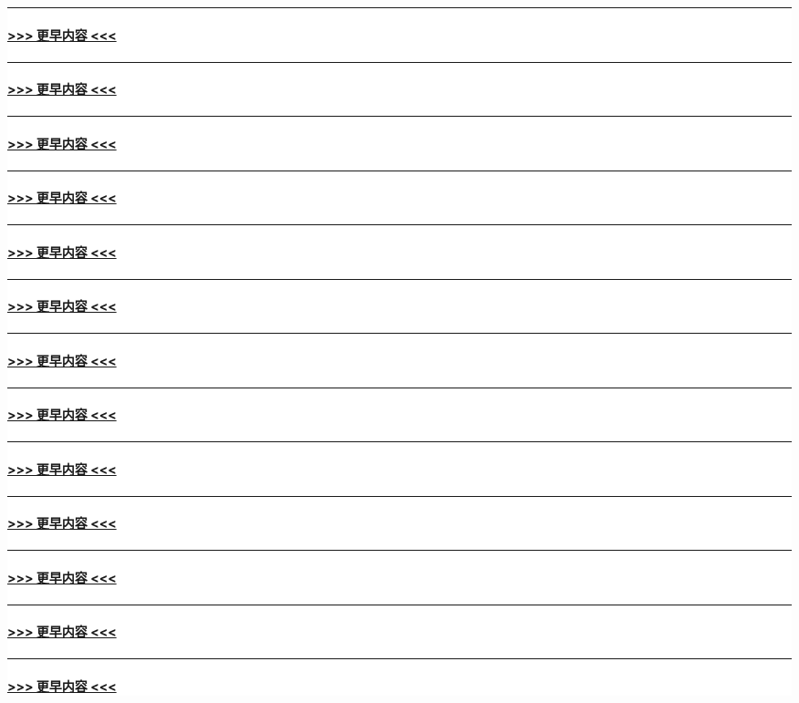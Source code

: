 ----
#### [ >>> 更早内容 <<< ](../indexes/sedsrUKwT-earlier.md?t=10252251)

----
#### [ >>> 更早内容 <<< ](../indexes/sedsrUKwT-earlier.md?t=10252302)

----
#### [ >>> 更早内容 <<< ](../indexes/sedsrUKwT-earlier.md?t=10252351)

----
#### [ >>> 更早内容 <<< ](../indexes/sedsrUKwT-earlier.md?t=10260002)

----
#### [ >>> 更早内容 <<< ](../indexes/sedsrUKwT-earlier.md?t=10260051)

----
#### [ >>> 更早内容 <<< ](../indexes/sedsrUKwT-earlier.md?t=10260102)

----
#### [ >>> 更早内容 <<< ](../indexes/sedsrUKwT-earlier.md?t=10260151)

----
#### [ >>> 更早内容 <<< ](../indexes/sedsrUKwT-earlier.md?t=10260202)

----
#### [ >>> 更早内容 <<< ](../indexes/sedsrUKwT-earlier.md?t=10260251)

----
#### [ >>> 更早内容 <<< ](../indexes/sedsrUKwT-earlier.md?t=10260302)

----
#### [ >>> 更早内容 <<< ](../indexes/sedsrUKwT-earlier.md?t=10260351)

----
#### [ >>> 更早内容 <<< ](../indexes/sedsrUKwT-earlier.md?t=10260402)

----
#### [ >>> 更早内容 <<< ](../indexes/sedsrUKwT-earlier.md?t=10260451)
